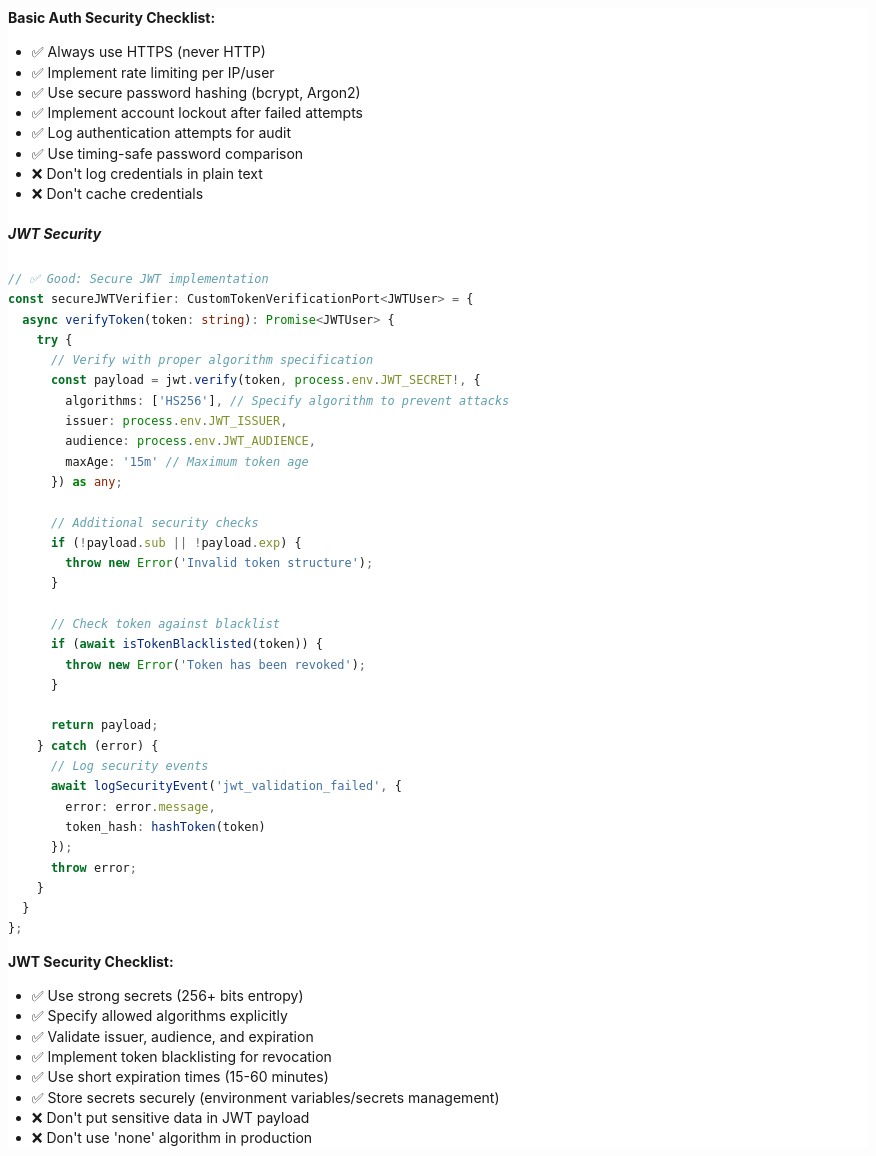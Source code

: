 **Basic Auth Security Checklist:**
- ✅ Always use HTTPS (never HTTP)
- ✅ Implement rate limiting per IP/user
- ✅ Use secure password hashing (bcrypt, Argon2)
- ✅ Implement account lockout after failed attempts
- ✅ Log authentication attempts for audit
- ✅ Use timing-safe password comparison
- ❌ Don't log credentials in plain text
- ❌ Don't cache credentials

##### JWT Security
```typescript
// ✅ Good: Secure JWT implementation
const secureJWTVerifier: CustomTokenVerificationPort<JWTUser> = {
  async verifyToken(token: string): Promise<JWTUser> {
    try {
      // Verify with proper algorithm specification
      const payload = jwt.verify(token, process.env.JWT_SECRET!, {
        algorithms: ['HS256'], // Specify algorithm to prevent attacks
        issuer: process.env.JWT_ISSUER,
        audience: process.env.JWT_AUDIENCE,
        maxAge: '15m' // Maximum token age
      }) as any;
      
      // Additional security checks
      if (!payload.sub || !payload.exp) {
        throw new Error('Invalid token structure');
      }
      
      // Check token against blacklist
      if (await isTokenBlacklisted(token)) {
        throw new Error('Token has been revoked');
      }
      
      return payload;
    } catch (error) {
      // Log security events
      await logSecurityEvent('jwt_validation_failed', {
        error: error.message,
        token_hash: hashToken(token)
      });
      throw error;
    }
  }
};
```

**JWT Security Checklist:**
- ✅ Use strong secrets (256+ bits entropy)
- ✅ Specify allowed algorithms explicitly
- ✅ Validate issuer, audience, and expiration
- ✅ Implement token blacklisting for revocation
- ✅ Use short expiration times (15-60 minutes)
- ✅ Store secrets securely (environment variables/secrets management)
- ❌ Don't put sensitive data in JWT payload
- ❌ Don't use 'none' algorithm in production
